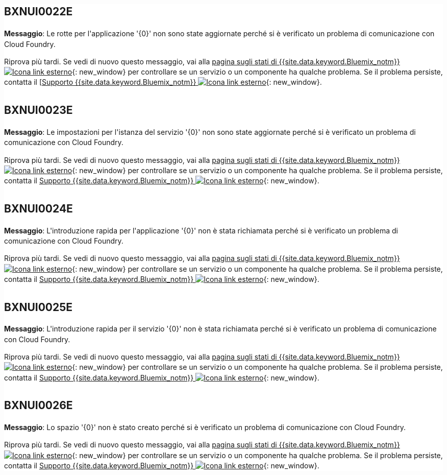 ## BXNUI0022E
**Messaggio**: Le rotte per l'applicazione '{0}' non sono state aggiornate perché si è verificato un problema di comunicazione con Cloud Foundry.

Riprova più tardi. Se vedi di nuovo questo messaggio, vai alla [pagina sugli stati di {{site.data.keyword.Bluemix_notm}} ![Icona link esterno](../icons/launch-glyph.svg "Icona link esterno")](https://cloud.ibm.com/status?selected=status){: new_window} per controllare se un servizio o un componente ha qualche problema. Se il problema persiste, contatta il [[Supporto {{site.data.keyword.Bluemix_notm}} ![Icona link esterno](../icons/launch-glyph.svg)](https://{DomainName}/unifiedsupport/supportcenter){: new_window}.

## BXNUI0023E
**Messaggio**: Le impostazioni per l'istanza del servizio '{0}' non sono state aggiornate perché si è verificato un problema di comunicazione con Cloud Foundry.

Riprova più tardi. Se vedi di nuovo questo messaggio, vai alla [pagina sugli stati di {{site.data.keyword.Bluemix_notm}} ![Icona link esterno](../icons/launch-glyph.svg "Icona link esterno")](https://cloud.ibm.com/status?selected=status){: new_window} per controllare se un servizio o un componente ha qualche problema. Se il problema persiste, contatta il [Supporto {{site.data.keyword.Bluemix_notm}} ![Icona link esterno](../icons/launch-glyph.svg)](https://{DomainName}/unifiedsupport/supportcenter){: new_window}.

## BXNUI0024E
**Messaggio**: L'introduzione rapida per l'applicazione '{0}' non è stata richiamata perché si è verificato un problema di comunicazione con Cloud Foundry.

Riprova più tardi. Se vedi di nuovo questo messaggio, vai alla [pagina sugli stati di {{site.data.keyword.Bluemix_notm}} ![Icona link esterno](../icons/launch-glyph.svg "Icona link esterno")](https://cloud.ibm.com/status?selected=status){: new_window} per controllare se un servizio o un componente ha qualche problema. Se il problema persiste, contatta il [Supporto {{site.data.keyword.Bluemix_notm}} ![Icona link esterno](../icons/launch-glyph.svg)](https://{DomainName}/unifiedsupport/supportcenter){: new_window}.

## BXNUI0025E
**Messaggio**: L'introduzione rapida per il servizio '{0}' non è stata richiamata perché si è verificato un problema di comunicazione con Cloud Foundry.

Riprova più tardi. Se vedi di nuovo questo messaggio, vai alla [pagina sugli stati di {{site.data.keyword.Bluemix_notm}} ![Icona link esterno](../icons/launch-glyph.svg "Icona link esterno")](https://cloud.ibm.com/status?selected=status){: new_window} per controllare se un servizio o un componente ha qualche problema. Se il problema persiste, contatta il [Supporto {{site.data.keyword.Bluemix_notm}} ![Icona link esterno](../icons/launch-glyph.svg)](https://{DomainName}/unifiedsupport/supportcenter){: new_window}.

## BXNUI0026E
**Messaggio**: Lo spazio '{0}' non è stato creato perché si è verificato un problema di comunicazione con Cloud Foundry.

Riprova più tardi. Se vedi di nuovo questo messaggio, vai alla [pagina sugli stati di {{site.data.keyword.Bluemix_notm}} ![Icona link esterno](../icons/launch-glyph.svg "Icona link esterno")](https://cloud.ibm.com/status?selected=status){: new_window} per controllare se un servizio o un componente ha qualche problema. Se il problema persiste, contatta il [Supporto {{site.data.keyword.Bluemix_notm}} ![Icona link esterno](../icons/launch-glyph.svg)](https://{DomainName}/unifiedsupport/supportcenter){: new_window}.
